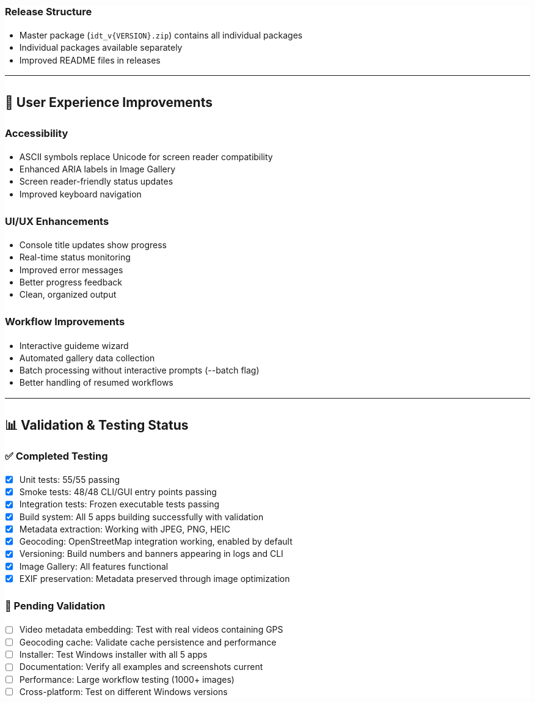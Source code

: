### Release Structure
- Master package (`idt_v{VERSION}.zip`) contains all individual packages
- Individual packages available separately
- Improved README files in releases

---

## 🎨 User Experience Improvements

### Accessibility
- ASCII symbols replace Unicode for screen reader compatibility
- Enhanced ARIA labels in Image Gallery
- Screen reader-friendly status updates
- Improved keyboard navigation

### UI/UX Enhancements
- Console title updates show progress
- Real-time status monitoring
- Improved error messages
- Better progress feedback
- Clean, organized output

### Workflow Improvements
- Interactive guideme wizard
- Automated gallery data collection
- Batch processing without interactive prompts (--batch flag)
- Better handling of resumed workflows

---

## 📊 Validation & Testing Status

### ✅ Completed Testing
- [x] Unit tests: 55/55 passing
- [x] Smoke tests: 48/48 CLI/GUI entry points passing
- [x] Integration tests: Frozen executable tests passing
- [x] Build system: All 5 apps building successfully with validation
- [x] Metadata extraction: Working with JPEG, PNG, HEIC
- [x] Geocoding: OpenStreetMap integration working, enabled by default
- [x] Versioning: Build numbers and banners appearing in logs and CLI
- [x] Image Gallery: All features functional
- [x] EXIF preservation: Metadata preserved through image optimization

### 🔄 Pending Validation
- [ ] Video metadata embedding: Test with real videos containing GPS
- [ ] Geocoding cache: Validate cache persistence and performance
- [ ] Installer: Test Windows installer with all 5 apps
- [ ] Documentation: Verify all examples and screenshots current
- [ ] Performance: Large workflow testing (1000+ images)
- [ ] Cross-platform: Test on different Windows versions
